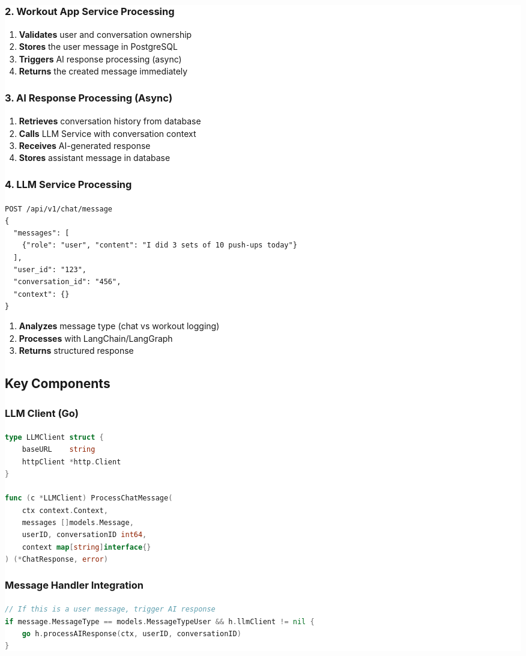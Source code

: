 ### 2. Workout App Service Processing
1. **Validates** user and conversation ownership
2. **Stores** the user message in PostgreSQL
3. **Triggers** AI response processing (async)
4. **Returns** the created message immediately

### 3. AI Response Processing (Async)
1. **Retrieves** conversation history from database
2. **Calls** LLM Service with conversation context
3. **Receives** AI-generated response
4. **Stores** assistant message in database

### 4. LLM Service Processing
```
POST /api/v1/chat/message
{
  "messages": [
    {"role": "user", "content": "I did 3 sets of 10 push-ups today"}
  ],
  "user_id": "123",
  "conversation_id": "456",
  "context": {}
}
```

1. **Analyzes** message type (chat vs workout logging)
2. **Processes** with LangChain/LangGraph
3. **Returns** structured response

## Key Components

### LLM Client (Go)
```go
type LLMClient struct {
    baseURL    string
    httpClient *http.Client
}

func (c *LLMClient) ProcessChatMessage(
    ctx context.Context, 
    messages []models.Message, 
    userID, conversationID int64, 
    context map[string]interface{}
) (*ChatResponse, error)
```

### Message Handler Integration
```go
// If this is a user message, trigger AI response
if message.MessageType == models.MessageTypeUser && h.llmClient != nil {
    go h.processAIResponse(ctx, userID, conversationID)
}
```
